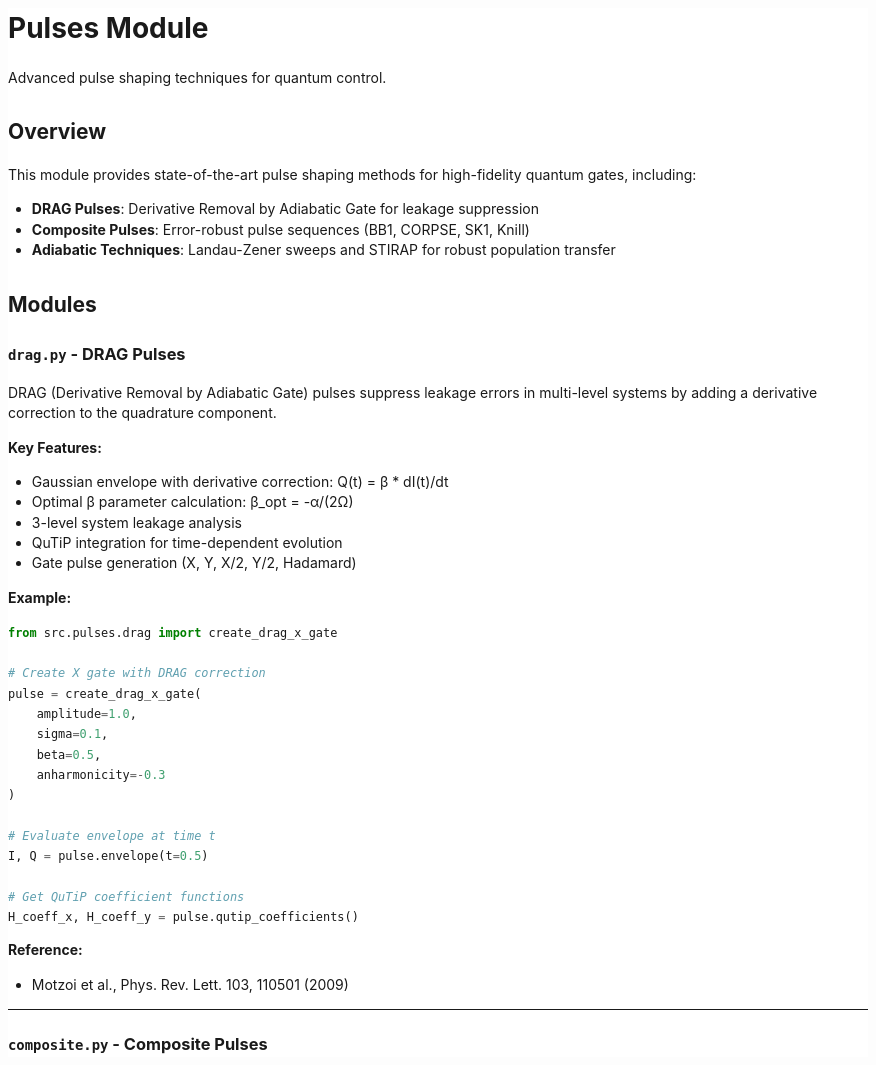 # Pulses Module

Advanced pulse shaping techniques for quantum control.

## Overview

This module provides state-of-the-art pulse shaping methods for high-fidelity quantum gates, including:

- **DRAG Pulses**: Derivative Removal by Adiabatic Gate for leakage suppression
- **Composite Pulses**: Error-robust pulse sequences (BB1, CORPSE, SK1, Knill)
- **Adiabatic Techniques**: Landau-Zener sweeps and STIRAP for robust population transfer

## Modules

### `drag.py` - DRAG Pulses

DRAG (Derivative Removal by Adiabatic Gate) pulses suppress leakage errors in multi-level systems by adding a derivative correction to the quadrature component.

**Key Features:**
- Gaussian envelope with derivative correction: Q(t) = β * dI(t)/dt
- Optimal β parameter calculation: β_opt = -α/(2Ω)
- 3-level system leakage analysis
- QuTiP integration for time-dependent evolution
- Gate pulse generation (X, Y, X/2, Y/2, Hadamard)

**Example:**
```python
from src.pulses.drag import create_drag_x_gate

# Create X gate with DRAG correction
pulse = create_drag_x_gate(
    amplitude=1.0,
    sigma=0.1,
    beta=0.5,
    anharmonicity=-0.3
)

# Evaluate envelope at time t
I, Q = pulse.envelope(t=0.5)

# Get QuTiP coefficient functions
H_coeff_x, H_coeff_y = pulse.qutip_coefficients()
```

**Reference:**
- Motzoi et al., Phys. Rev. Lett. 103, 110501 (2009)

---

### `composite.py` - Composite Pulses
